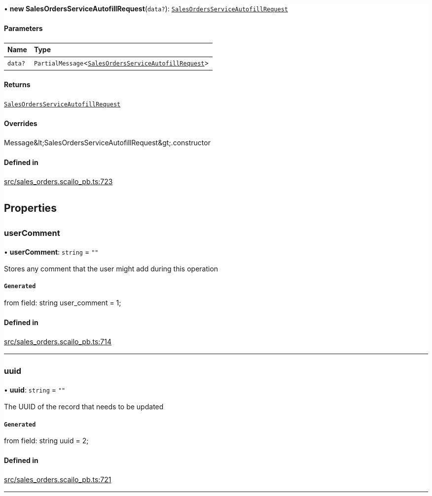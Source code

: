• **new SalesOrdersServiceAutofillRequest**(`data?`): [`SalesOrdersServiceAutofillRequest`](SalesOrdersServiceAutofillRequest.md)

#### Parameters

| Name | Type |
| :------ | :------ |
| `data?` | `PartialMessage`\<[`SalesOrdersServiceAutofillRequest`](SalesOrdersServiceAutofillRequest.md)\> |

#### Returns

[`SalesOrdersServiceAutofillRequest`](SalesOrdersServiceAutofillRequest.md)

#### Overrides

Message\&lt;SalesOrdersServiceAutofillRequest\&gt;.constructor

#### Defined in

[src/sales_orders.scailo_pb.ts:723](https://github.com/scailo/ts-sdk/blob/c10a36b57201dfa5903d4b53efa1e62aa6208936/src/sales_orders.scailo_pb.ts#L723)

## Properties

### userComment

• **userComment**: `string` = `""`

Stores any comment that the user might add during this operation

**`Generated`**

from field: string user_comment = 1;

#### Defined in

[src/sales_orders.scailo_pb.ts:714](https://github.com/scailo/ts-sdk/blob/c10a36b57201dfa5903d4b53efa1e62aa6208936/src/sales_orders.scailo_pb.ts#L714)

___

### uuid

• **uuid**: `string` = `""`

The UUID of the record that needs to be updated

**`Generated`**

from field: string uuid = 2;

#### Defined in

[src/sales_orders.scailo_pb.ts:721](https://github.com/scailo/ts-sdk/blob/c10a36b57201dfa5903d4b53efa1e62aa6208936/src/sales_orders.scailo_pb.ts#L721)

___
